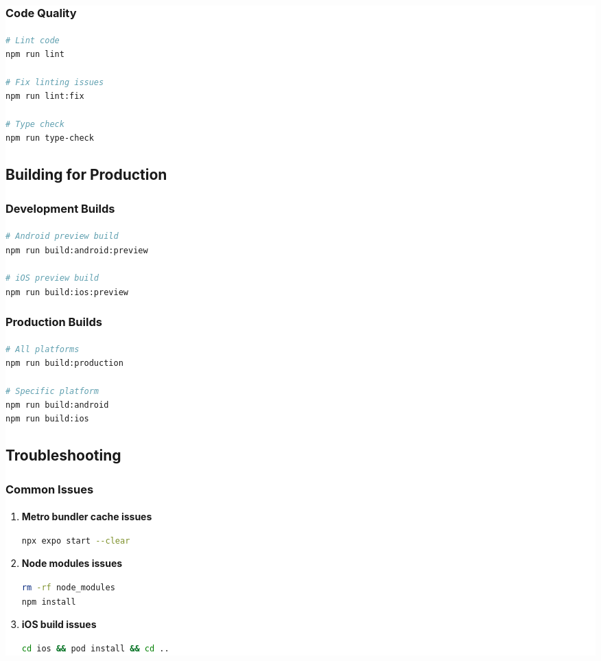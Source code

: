 ### Code Quality

```bash
# Lint code
npm run lint

# Fix linting issues
npm run lint:fix

# Type check
npm run type-check
```

## Building for Production

### Development Builds

```bash
# Android preview build
npm run build:android:preview

# iOS preview build
npm run build:ios:preview
```

### Production Builds

```bash
# All platforms
npm run build:production

# Specific platform
npm run build:android
npm run build:ios
```

## Troubleshooting

### Common Issues

1. **Metro bundler cache issues**
   ```bash
   npx expo start --clear
   ```

2. **Node modules issues**
   ```bash
   rm -rf node_modules
   npm install
   ```

3. **iOS build issues**
   ```bash
   cd ios && pod install && cd ..
   ```
